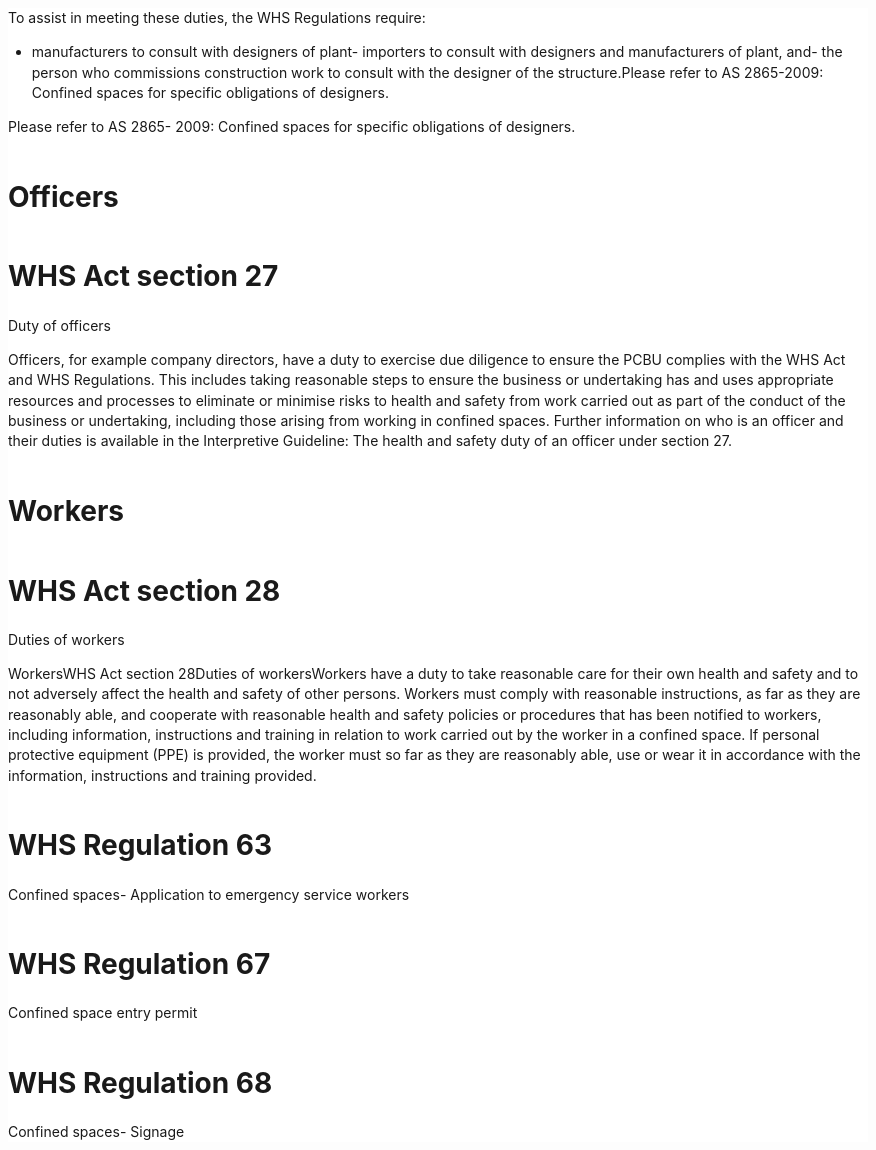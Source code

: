To assist in meeting these duties, the WHS Regulations require:

- manufacturers to consult with designers of plant- importers to consult with designers and manufacturers of plant, and- the person who commissions construction work to consult with the designer of the structure.Please refer to AS 2865-2009: Confined spaces for specific obligations of designers.

Please refer to AS 2865- 2009: Confined spaces for specific obligations of designers.

# Officers

# WHS Act section 27

Duty of officers

Officers, for example company directors, have a duty to exercise due diligence to ensure the PCBU complies with the WHS Act and WHS Regulations. This includes taking reasonable steps to ensure the business or undertaking has and uses appropriate resources and processes to eliminate or minimise risks to health and safety from work carried out as part of the conduct of the business or undertaking, including those arising from working in confined spaces. Further information on who is an officer and their duties is available in the Interpretive Guideline: The health and safety duty of an officer under section 27.

# Workers

# WHS Act section 28

Duties of workers

WorkersWHS Act section 28Duties of workersWorkers have a duty to take reasonable care for their own health and safety and to not adversely affect the health and safety of other persons. Workers must comply with reasonable instructions, as far as they are reasonably able, and cooperate with reasonable health and safety policies or procedures that has been notified to workers, including information, instructions and training in relation to work carried out by the worker in a confined space. If personal protective equipment (PPE) is provided, the worker must so far as they are reasonably able, use or wear it in accordance with the information, instructions and training provided.

# WHS Regulation 63

Confined spaces- Application to emergency service workers

# WHS Regulation 67

Confined space entry permit

# WHS Regulation 68

Confined spaces- Signage
